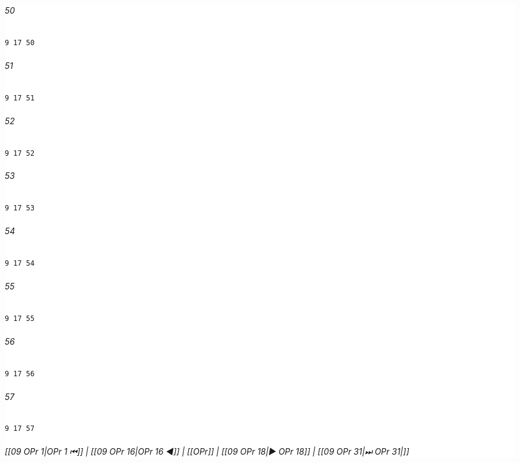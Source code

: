 ###### 50
``` verse
9 17 50 
```
###### 51
``` verse
9 17 51 
```
###### 52
``` verse
9 17 52 
```
###### 53
``` verse
9 17 53 
```
###### 54
``` verse
9 17 54 
```
###### 55
``` verse
9 17 55 
```
###### 56
``` verse
9 17 56 
```
###### 57
``` verse
9 17 57 
```

###### [[09 OPr 1|OPr 1 ⏮]] | [[09 OPr 16|OPr 16 ◀]] | [[OPr]] | [[09 OPr 18|▶ OPr 18]] | [[09 OPr 31|⏭ OPr 31|]]

